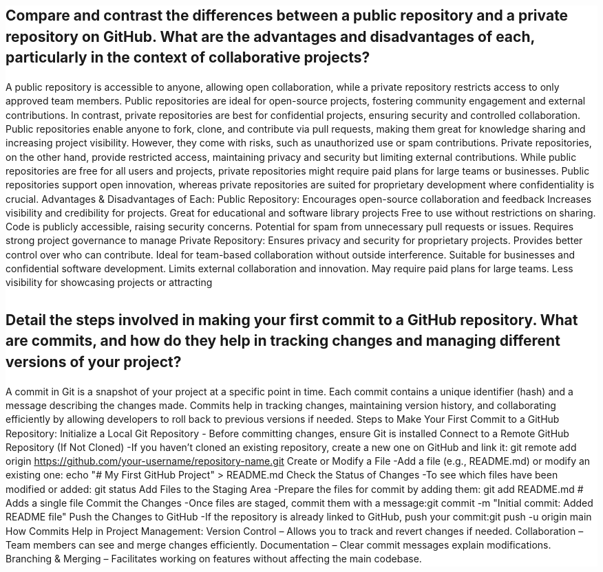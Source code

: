 ## Compare and contrast the differences between a public repository and a private repository on GitHub. What are the advantages and disadvantages of each, particularly in the context of collaborative projects?
A public repository is accessible to anyone, allowing open collaboration, while a private repository restricts access to only approved team members. Public repositories are ideal for open-source projects, fostering community engagement and external contributions. In contrast, private repositories are best for confidential projects, ensuring security and controlled collaboration.
Public repositories enable anyone to fork, clone, and contribute via pull requests, making them great for knowledge sharing and increasing project visibility. However, they come with risks, such as unauthorized use or spam contributions. Private repositories, on the other hand, provide restricted access, maintaining privacy and security but limiting external contributions.
While public repositories are free for all users and projects, private repositories might require paid plans for large teams or businesses. Public repositories support open innovation, whereas private repositories are suited for proprietary development where confidentiality is crucial.
Advantages & Disadvantages of Each:
Public Repository:
Encourages open-source collaboration and feedback
Increases visibility and credibility for projects.
Great for educational and software library projects
Free to use without restrictions on sharing.
Code is publicly accessible, raising security concerns.
Potential for spam from unnecessary pull requests or issues.
 Requires strong project governance to manage
 Private Repository:
 Ensures privacy and security for proprietary projects.
 Provides better control over who can contribute.
 Ideal for team-based collaboration without outside interference.
 Suitable for businesses and confidential software development.
 Limits external collaboration and innovation.
 May require paid plans for large teams.
 Less visibility for showcasing projects or attracting


## Detail the steps involved in making your first commit to a GitHub repository. What are commits, and how do they help in tracking changes and managing different versions of your project?
A commit in Git is a snapshot of your project at a specific point in time. Each commit contains a unique identifier (hash) and a message describing the changes made. Commits help in tracking changes, maintaining version history, and collaborating efficiently by allowing developers to roll back to previous versions if needed.
Steps to Make Your First Commit to a GitHub Repository:
 Initialize a Local Git Repository - Before committing changes, ensure Git is installed
 Connect to a Remote GitHub Repository (If Not Cloned) -If you haven’t cloned an existing repository, create a new one on GitHub and link it: git remote add origin https://github.com/your-username/repository-name.git
 Create or Modify a File -Add a file (e.g., README.md) or modify an existing one: echo "# My First GitHub Project" > README.md
  Check the Status of Changes -To see which files have been modified or added: git status
  Add Files to the Staging Area -Prepare the files for commit by adding them: git add README.md  # Adds a single file
  Commit the Changes -Once files are staged, commit them with a message:git commit -m "Initial commit: Added README file"
   Push the Changes to GitHub -If the repository is already linked to GitHub, push your commit:git push -u origin main
 How Commits Help in Project Management:
 Version Control – Allows you to track and revert changes if needed.
 Collaboration – Team members can see and merge changes efficiently.
 Documentation – Clear commit messages explain modifications.
 Branching & Merging – Facilitates working on features without affecting the main codebase.
 